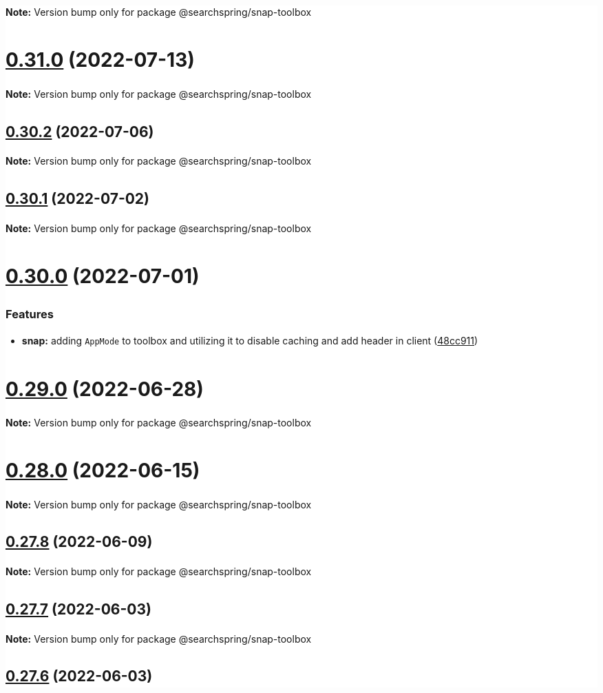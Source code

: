 **Note:** Version bump only for package @searchspring/snap-toolbox

# [0.31.0](https://github.com/searchspring/snap/compare/v0.30.2...v0.31.0) (2022-07-13)

**Note:** Version bump only for package @searchspring/snap-toolbox

## [0.30.2](https://github.com/searchspring/snap/compare/v0.30.1...v0.30.2) (2022-07-06)

**Note:** Version bump only for package @searchspring/snap-toolbox

## [0.30.1](https://github.com/searchspring/snap/compare/v0.30.0...v0.30.1) (2022-07-02)

**Note:** Version bump only for package @searchspring/snap-toolbox

# [0.30.0](https://github.com/searchspring/snap/compare/v0.29.0...v0.30.0) (2022-07-01)

### Features

- **snap:** adding `AppMode` to toolbox and utilizing it to disable caching and add header in client ([48cc911](https://github.com/searchspring/snap/commit/48cc9119a2da9c73de7ceb6b772378aa351ee413))

# [0.29.0](https://github.com/searchspring/snap/compare/v0.28.0...v0.29.0) (2022-06-28)

**Note:** Version bump only for package @searchspring/snap-toolbox

# [0.28.0](https://github.com/searchspring/snap/compare/v0.27.8...v0.28.0) (2022-06-15)

**Note:** Version bump only for package @searchspring/snap-toolbox

## [0.27.8](https://github.com/searchspring/snap/compare/v0.27.7...v0.27.8) (2022-06-09)

**Note:** Version bump only for package @searchspring/snap-toolbox

## [0.27.7](https://github.com/searchspring/snap/compare/v0.27.6...v0.27.7) (2022-06-03)

**Note:** Version bump only for package @searchspring/snap-toolbox

## [0.27.6](https://github.com/searchspring/snap/compare/v0.27.5...v0.27.6) (2022-06-03)
